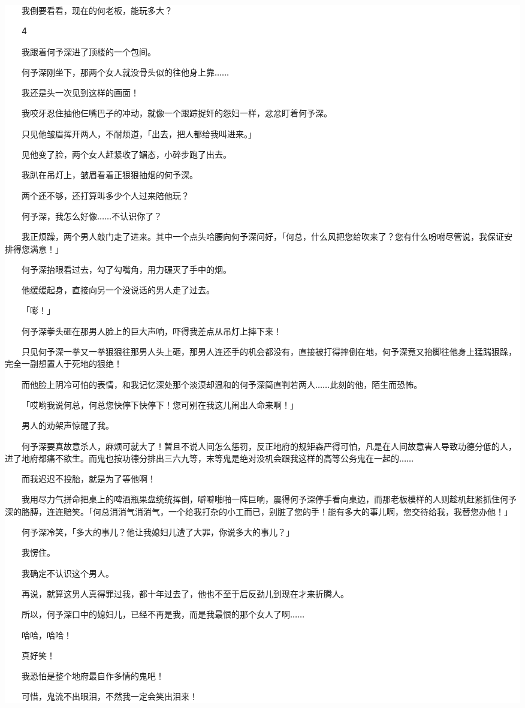 &emsp;&emsp;我倒要看看，现在的何老板，能玩多大？  
  
&emsp;&emsp;4  
  
&emsp;&emsp;我跟着何予深进了顶楼的一个包间。  
  
&emsp;&emsp;何予深刚坐下，那两个女人就没骨头似的往他身上靠……  
  
&emsp;&emsp;我还是头一次见到这样的画面！  
  
&emsp;&emsp;我咬牙忍住抽他仨嘴巴子的冲动，就像一个跟踪捉奸的怨妇一样，忿忿盯着何予深。  
  
&emsp;&emsp;只见他皱眉挥开两人，不耐烦道，「出去，把人都给我叫进来。」  
  
&emsp;&emsp;见他变了脸，两个女人赶紧收了媚态，小碎步跑了出去。  
  
&emsp;&emsp;我趴在吊灯上，皱眉看着正狠狠抽烟的何予深。  
  
&emsp;&emsp;两个还不够，还打算叫多少个人过来陪他玩？  
  
&emsp;&emsp;何予深，我怎么好像……不认识你了？  
  
&emsp;&emsp;我正烦躁，两个男人敲门走了进来。其中一个点头哈腰向何予深问好，「何总，什么风把您给吹来了？您有什么吩咐尽管说，我保证安排得您满意！」  
  
&emsp;&emsp;何予深抬眼看过去，勾了勾嘴角，用力碾灭了手中的烟。  
  
&emsp;&emsp;他缓缓起身，直接向另一个没说话的男人走了过去。  
  
&emsp;&emsp;「嘭！」  
  
&emsp;&emsp;何予深拳头砸在那男人脸上的巨大声响，吓得我差点从吊灯上摔下来！  
  
&emsp;&emsp;只见何予深一拳又一拳狠狠往那男人头上砸，那男人连还手的机会都没有，直接被打得摔倒在地，何予深竟又抬脚往他身上猛踹狠跺，完全一副想置人于死地的狠绝！  
  
&emsp;&emsp;而他脸上阴冷可怕的表情，和我记忆深处那个淡漠却温和的何予深简直判若两人……此刻的他，陌生而恐怖。  
  
&emsp;&emsp;「哎哟我说何总，何总您快停下快停下！您可别在我这儿闹出人命来啊！」  
  
&emsp;&emsp;男人的劝架声惊醒了我。  
  
&emsp;&emsp;何予深要真故意杀人，麻烦可就大了！暂且不说人间怎么惩罚，反正地府的规矩森严得可怕，凡是在人间故意害人导致功德分低的人，进了地府都痛不欲生。而鬼也按功德分排出三六九等，末等鬼是绝对没机会跟我这样的高等公务鬼在一起的……  
  
&emsp;&emsp;而我迟迟不投胎，就是为了等他啊！  
  
&emsp;&emsp;我用尽力气拼命把桌上的啤酒瓶果盘统统挥倒，噼噼啪啪一阵巨响，震得何予深停手看向桌边，而那老板模样的人则趁机赶紧抓住何予深的胳膊，连连赔笑。「何总消消气消消气，一个给我打杂的小工而已，别脏了您的手！能有多大的事儿啊，您交待给我，我替您办他！」  
  
&emsp;&emsp;何予深冷笑，「多大的事儿？他让我媳妇儿遭了大罪，你说多大的事儿？」  
  
&emsp;&emsp;我愣住。  
  
&emsp;&emsp;我确定不认识这个男人。  
  
&emsp;&emsp;再说，就算这男人真得罪过我，都十年过去了，他也不至于后反劲儿到现在才来折腾人。  
  
&emsp;&emsp;所以，何予深口中的媳妇儿，已经不再是我，而是我最恨的那个女人了啊……  
  
&emsp;&emsp;哈哈，哈哈！  
  
&emsp;&emsp;真好笑！  
  
&emsp;&emsp;我恐怕是整个地府最自作多情的鬼吧！  
  
&emsp;&emsp;可惜，鬼流不出眼泪，不然我一定会笑出泪来！  
  